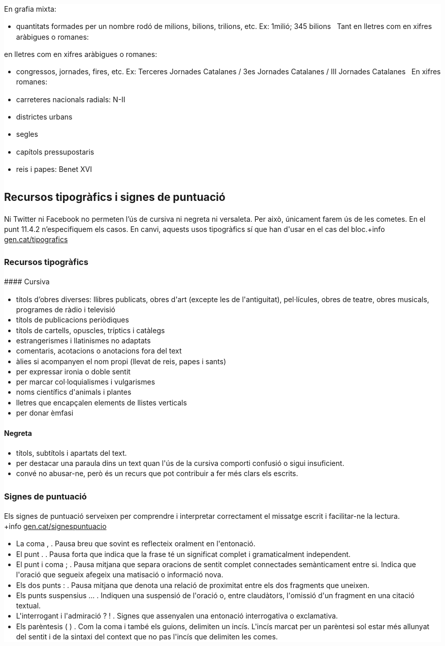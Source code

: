 En grafia mixta:

- quantitats formades per un nombre rodó de milions, bilions, trilions, etc. Ex: 1milió; 345 bilions
 
Tant en lletres com en xifres aràbigues o romanes:

en lletres com en xifres aràbigues o romanes:

- congressos, jornades, fires, etc. Ex: Terceres Jornades Catalanes / 3es Jornades Catalanes / III Jornades Catalanes
 
En xifres romanes:

- carreteres nacionals radials: N-II
- districtes urbans
- segles
- capítols pressupostaris
- reis i papes: Benet XVI
 
## Recursos tipogràfics i signes de puntuació
Ni Twitter ni Facebook no permeten l’ús de cursiva ni negreta ni versaleta. Per això, únicament farem ús de les cometes. En el punt 11.4.2 n’especifiquem els casos. En canvi, aquests usos tipogràfics sí que han d'usar en el cas del bloc.+info [gen.cat/tipografics](http://gen.cat/tipografics)
 
### Recursos tipogràfics

#### Cursiva

- títols d’obres diverses: llibres publicats, obres d'art (excepte les de l'antiguitat), pel·lícules, obres de teatre, obres musicals, programes de ràdio i televisió
- títols de publicacions periòdiques
- títols de cartells, opuscles, tríptics i catàlegs
- estrangerismes i llatinismes no adaptats
- comentaris, acotacions o anotacions fora del text
- àlies si acompanyen el nom propi (llevat de reis, papes i sants)
- per expressar ironia o doble sentit
- per marcar col·loquialismes i vulgarismes
- noms científics d'animals i plantes
- lletres que encapçalen elements de llistes verticals
- per donar èmfasi
 
#### Negreta

- títols, subtítols i apartats del text.
- per destacar una paraula dins un text quan l'ús de la cursiva comporti confusió o sigui insuficient.
- convé no abusar-ne, però és un recurs que pot contribuir a fer més clars els escrits.
 
### Signes de puntuació
Els signes de puntuació serveixen per comprendre i interpretar correctament el missatge escrit i facilitar-ne la lectura. +info [gen.cat/signespuntuacio](http://gen.cat/signespuntuacio)

- La coma , . Pausa breu que sovint es reflecteix oralment en l'entonació.
- El punt . . Pausa forta que indica que la frase té un significat complet i gramaticalment independent.
- El punt i coma ; . Pausa mitjana que separa oracions de sentit complet connectades semànticament entre si. Indica que l'oració que segueix afegeix una matisació o informació nova.
- Els dos punts : . Pausa mitjana que denota una relació de proximitat entre els dos fragments que uneixen.
- Els punts suspensius ... . Indiquen una suspensió de l'oració o, entre claudàtors, l'omissió d'un fragment en una citació textual.
- L'interrogant i l'admiració ? ! . Signes que assenyalen una entonació interrogativa o exclamativa.
- Els parèntesis ( ) . Com la coma i també els guions, delimiten un incís. L'incís marcat per un parèntesi sol estar més allunyat del sentit i de la sintaxi del context que no pas l'incís que delimiten les comes.
